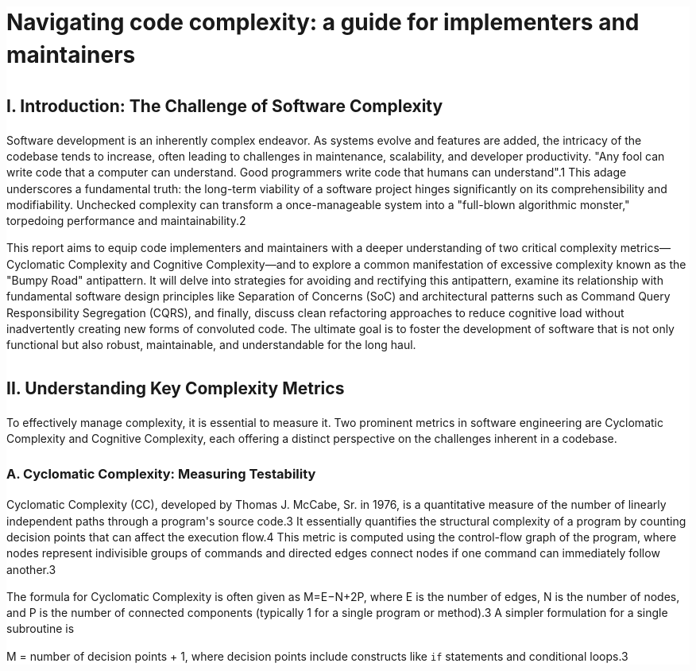 # Navigating code complexity: a guide for implementers and maintainers

## I. Introduction: The Challenge of Software Complexity

Software development is an inherently complex endeavor. As systems evolve and
features are added, the intricacy of the codebase tends to increase, often
leading to challenges in maintenance, scalability, and developer productivity.
"Any fool can write code that a computer can understand. Good programmers write
code that humans can understand".1 This adage underscores a fundamental truth:
the long-term viability of a software project hinges significantly on its
comprehensibility and modifiability. Unchecked complexity can transform a
once-manageable system into a "full-blown algorithmic monster," torpedoing
performance and maintainability.2

This report aims to equip code implementers and maintainers with a deeper
understanding of two critical complexity metrics—Cyclomatic Complexity and
Cognitive Complexity—and to explore a common manifestation of excessive
complexity known as the "Bumpy Road" antipattern. It will delve into strategies
for avoiding and rectifying this antipattern, examine its relationship with
fundamental software design principles like Separation of Concerns (SoC) and
architectural patterns such as Command Query Responsibility Segregation (CQRS),
and finally, discuss clean refactoring approaches to reduce cognitive load
without inadvertently creating new forms of convoluted code. The ultimate goal
is to foster the development of software that is not only functional but also
robust, maintainable, and understandable for the long haul.

## II. Understanding Key Complexity Metrics

To effectively manage complexity, it is essential to measure it. Two prominent
metrics in software engineering are Cyclomatic Complexity and Cognitive
Complexity, each offering a distinct perspective on the challenges inherent in
a codebase.

### A. Cyclomatic Complexity: Measuring Testability

Cyclomatic Complexity (CC), developed by Thomas J. McCabe, Sr. in 1976, is a
quantitative measure of the number of linearly independent paths through a
program's source code.3 It essentially quantifies the structural complexity of
a program by counting decision points that can affect the execution flow.4 This
metric is computed using the control-flow graph of the program, where nodes
represent indivisible groups of commands and directed edges connect nodes if
one command can immediately follow another.3

The formula for Cyclomatic Complexity is often given as M=E−N+2P, where E is
the number of edges, N is the number of nodes, and P is the number of connected
components (typically 1 for a single program or method).3 A simpler formulation
for a single subroutine is

M = number of decision points + 1, where decision points include constructs
like `if` statements and conditional loops.3
